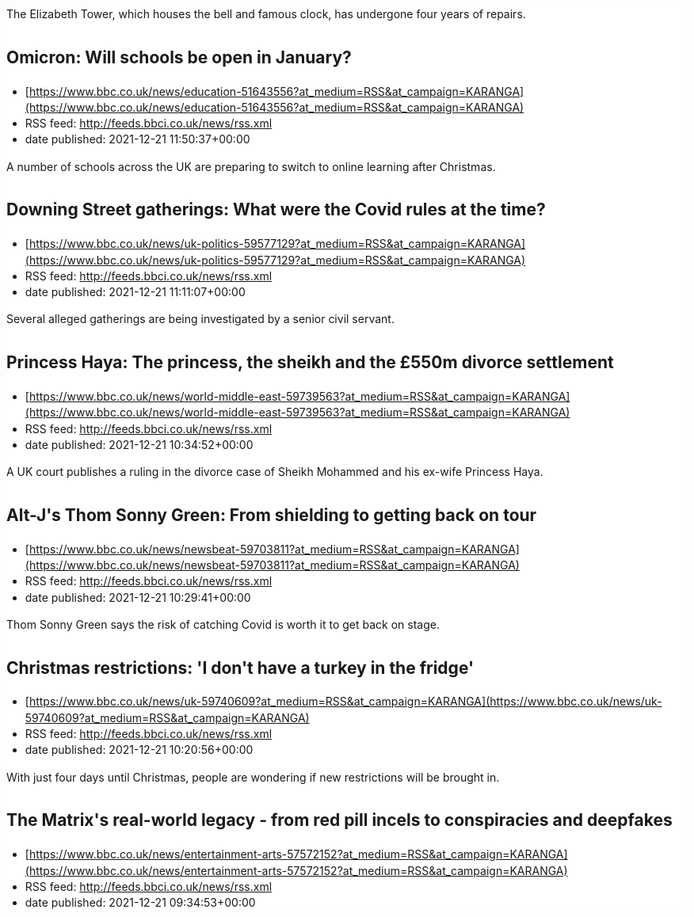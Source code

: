 The Elizabeth Tower, which houses the bell and famous clock, has undergone four years of repairs.

## Omicron: Will schools be open in January?
 - [https://www.bbc.co.uk/news/education-51643556?at_medium=RSS&at_campaign=KARANGA](https://www.bbc.co.uk/news/education-51643556?at_medium=RSS&at_campaign=KARANGA)
 - RSS feed: http://feeds.bbci.co.uk/news/rss.xml
 - date published: 2021-12-21 11:50:37+00:00

A number of schools across the UK are preparing to switch to online learning after Christmas.

## Downing Street gatherings: What were the Covid rules at the time?
 - [https://www.bbc.co.uk/news/uk-politics-59577129?at_medium=RSS&at_campaign=KARANGA](https://www.bbc.co.uk/news/uk-politics-59577129?at_medium=RSS&at_campaign=KARANGA)
 - RSS feed: http://feeds.bbci.co.uk/news/rss.xml
 - date published: 2021-12-21 11:11:07+00:00

Several alleged gatherings are being investigated by a senior civil servant.

## Princess Haya: The princess, the sheikh and the £550m divorce settlement
 - [https://www.bbc.co.uk/news/world-middle-east-59739563?at_medium=RSS&at_campaign=KARANGA](https://www.bbc.co.uk/news/world-middle-east-59739563?at_medium=RSS&at_campaign=KARANGA)
 - RSS feed: http://feeds.bbci.co.uk/news/rss.xml
 - date published: 2021-12-21 10:34:52+00:00

A UK court publishes a ruling in the divorce case of Sheikh Mohammed and his ex-wife Princess Haya.

## Alt-J's Thom Sonny Green: From shielding to getting back on tour
 - [https://www.bbc.co.uk/news/newsbeat-59703811?at_medium=RSS&at_campaign=KARANGA](https://www.bbc.co.uk/news/newsbeat-59703811?at_medium=RSS&at_campaign=KARANGA)
 - RSS feed: http://feeds.bbci.co.uk/news/rss.xml
 - date published: 2021-12-21 10:29:41+00:00

Thom Sonny Green says the risk of catching Covid is worth it to get back on stage.

## Christmas restrictions: 'I don't have a turkey in the fridge'
 - [https://www.bbc.co.uk/news/uk-59740609?at_medium=RSS&at_campaign=KARANGA](https://www.bbc.co.uk/news/uk-59740609?at_medium=RSS&at_campaign=KARANGA)
 - RSS feed: http://feeds.bbci.co.uk/news/rss.xml
 - date published: 2021-12-21 10:20:56+00:00

With just four days until Christmas, people are wondering if new restrictions will be brought in.

## The Matrix's real-world legacy - from red pill incels to conspiracies and deepfakes
 - [https://www.bbc.co.uk/news/entertainment-arts-57572152?at_medium=RSS&at_campaign=KARANGA](https://www.bbc.co.uk/news/entertainment-arts-57572152?at_medium=RSS&at_campaign=KARANGA)
 - RSS feed: http://feeds.bbci.co.uk/news/rss.xml
 - date published: 2021-12-21 09:34:53+00:00
